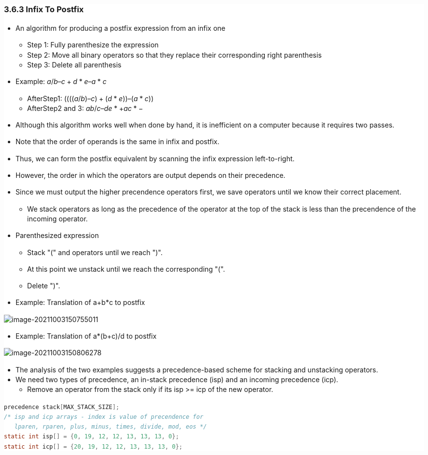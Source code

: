 ### 3.6.3 Infix To Postfix

- An algorithm for producing a postfix expression from an infix one
  - Step 1: Fully parenthesize the expression
  - Step 2: Move all binary operators so that they replace their corresponding right parenthesis
  - Step 3: Delete all parenthesis



- Example: $a/b–c+d*e–a*c$
  - AfterStep1: $((((a/b)–c)+(d*e))–(a*c))$
  - AfterStep2 and 3: $ab/c–de*+ac*-$



- Although this algorithm works well when done by hand, it is inefficient on a computer because it requires two passes.

- Note that the order of operands is the same in infix and postfix.

- Thus, we can form the postfix equivalent by scanning the infix expression left-to-right.

- However, the order in which the operators are output depends on their precedence.

- Since we must output the higher precendence operators first, we save operators until we know their correct placement.
  - We stack operators as long as the precedence of the operator at the top of the stack is less than the precendence of the incoming operator.

  
  
- Parenthesized expression

  -  Stack "(" and operators until we reach ")".

  -  At this point we unstack until we reach the corresponding "(".

  -  Delete ")".


 - Example: Translation of a+b*c to postfix

<img width="204" alt="image-20211003150755011" src="https://user-images.githubusercontent.com/46957634/135751255-258a08d3-66d1-40b0-b13a-7cf1354789b6.png">

 - Example: Translation of a*(b+c)/d to postfix

<img width="204" alt="image-20211003150806278" src="https://user-images.githubusercontent.com/46957634/135751257-ab10c6eb-ee51-4155-83d9-71c5ebdb9ac4.png">

- The analysis of the two examples suggests a precedence-based scheme for stacking and unstacking operators.
- We need two types of precedence, an in-stack precedence (isp) and an incoming precedence (icp).
  - Remove an operator from the stack only if its isp >= icp of the new operator.

```c
precedence stack[MAX_STACK_SIZE];
/* isp and icp arrays - index is value of precendence for
   lparen, rparen, plus, minus, times, divide, mod, eos */
static int isp[] = {0, 19, 12, 12, 13, 13, 13, 0};
static int icp[] = {20, 19, 12, 12, 13, 13, 13, 0};
```
